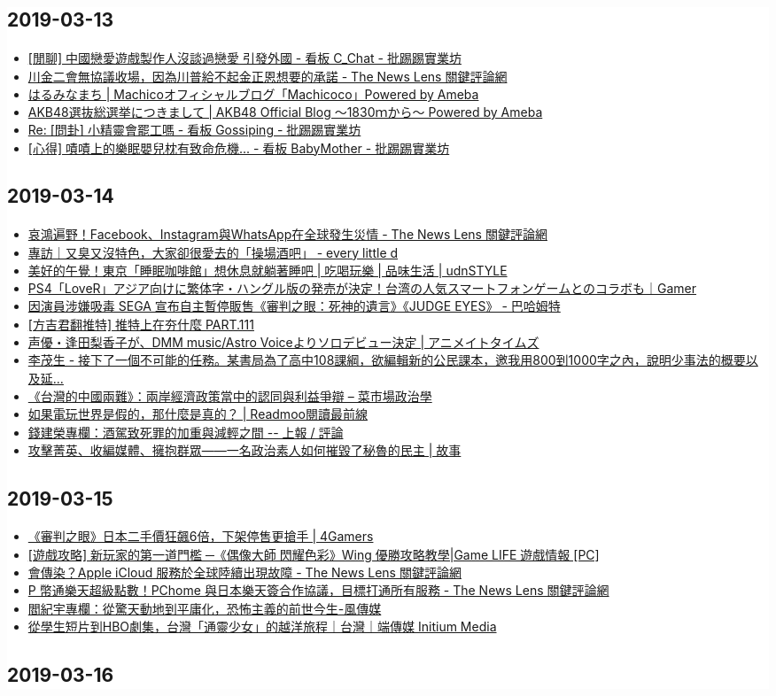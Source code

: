 ## 2019-03-13

- [[閒聊] 中國戀愛遊戲製作人沒談過戀愛 引發外國 - 看板 C_Chat - 批踢踢實業坊](https://www.ptt.cc/bbs/C_Chat/M.1552447422.A.720.html)
- [川金二會無協議收場，因為川普給不起金正恩想要的承諾 - The News Lens 關鍵評論網](https://www.thenewslens.com/article/115007)
- [はるみなまち | Machicoオフィシャルブログ「Machicoco」Powered by Ameba](https://ameblo.jp/miumachi10/entry-12446538911.html?timestamp=1552481684)
- [AKB48選抜総選挙につきまして | AKB48 Official Blog 〜1830ｍから～ Powered by Ameba](https://ameblo.jp/akihabara48/entry-12446503709.html)
- [Re: [問卦] 小精靈會罷工嗎 - 看板 Gossiping - 批踢踢實業坊](https://www.ptt.cc/bbs/Gossiping/M.1552392098.A.7C4.html)
- [[心得] 嘖嘖上的樂眠嬰兒枕有致命危機... - 看板 BabyMother - 批踢踢實業坊](https://www.ptt.cc/bbs/BabyMother/M.1552479436.A.E64.html)

## 2019-03-14

- [哀鴻遍野！Facebook、Instagram與WhatsApp在全球發生災情 - The News Lens 關鍵評論網](https://www.thenewslens.com/article/115394)
- [專訪｜又臭又沒特色，大家卻很愛去的「操場酒吧」 - every little d](https://everylittled.com/article/110873)
- [美好的午覺！東京「睡眠咖啡館」想休息就躺著睡吧 | 吃喝玩樂 | 品味生活 | udnSTYLE](https://style.udn.com/style/story/8077/3692180)
- [PS4「LoveR」アジア向けに繁体字・ハングル版の発売が決定！台湾の人気スマートフォンゲームとのコラボも｜Gamer](https://www.gamer.ne.jp/news/201903130022/)
- [因演員涉嫌吸毒 SEGA 宣布自主暫停販售《審判之眼：死神的遺言》《JUDGE EYES》 - 巴哈姆特](https://gnn.gamer.com.tw/7/176537.html)
- [[方吉君翻推特] 推特上在夯什麼 PART.111](https://rinakawaei.blogspot.com/2019/03/part111.html)
- [声優・逢田梨香子が、DMM music/Astro Voiceよりソロデビュー決定 | アニメイトタイムズ](https://www.animatetimes.com/news/details.php?id=1552559173)
- [李茂生 - 接下了一個不可能的任務。某書局為了高中108課綱，欲編輯新的公民課本，邀我用800到1000字之內，說明少事法的概要以及延...](https://www.facebook.com/leemaushengispigdog/posts/2076308255750883)
- [《台灣的中國兩難》：兩岸經濟政策當中的認同與利益爭辯 – 菜市場政治學](https://whogovernstw.org/2019/03/12/fangyuchen35/)
- [如果電玩世界是假的，那什麼是真的？ | Readmoo閱讀最前線](https://news.readmoo.com/2019/03/11/kris-190311-life-in-online-game/)
- [錢建榮專欄：酒駕致死罪的加重與減輕之間 -- 上報 / 評論](https://www.upmedia.mg/news_info.php?SerialNo=58895)
- [攻擊菁英、收編媒體、擁抱群眾——一名政治素人如何摧毀了秘魯的民主 | 故事](https://gushi.tw/democracy-corrupt/)

## 2019-03-15

- [《審判之眼》日本二手價狂飆6倍，下架停售更搶手 | 4Gamers](https://www.4gamers.com.tw/news/detail/38247/sega-ps4-judgment-get--price-sextuple-after--sales-halted)
- [[遊戲攻略] 新玩家的第一道門檻 ─《偶像大師 閃耀色彩》Wing 優勝攻略教學|Game LIFE 遊戲情報 [PC]](http://gamelife.tw/thread-43732-1-1.html)
- [會傳染？Apple iCloud 服務於全球陸續出現故障 - The News Lens 關鍵評論網](https://www.thenewslens.com/article/115473)
- [P 幣通樂天超級點數！PChome 與日本樂天簽合作協議，目標打通所有服務 - The News Lens 關鍵評論網](https://www.thenewslens.com/article/115428)
- [閻紀宇專欄：從驚天動地到平庸化，恐怖主義的前世今生-風傳媒](https://www.storm.mg/article/244175)
- [從學生短片到HBO劇集，台灣「通靈少女」的越洋旅程｜台灣｜端傳媒 Initium Media](https://theinitium.com/article/20170313-taiwan-The-Teenage-Psychic/)

## 2019-03-16
